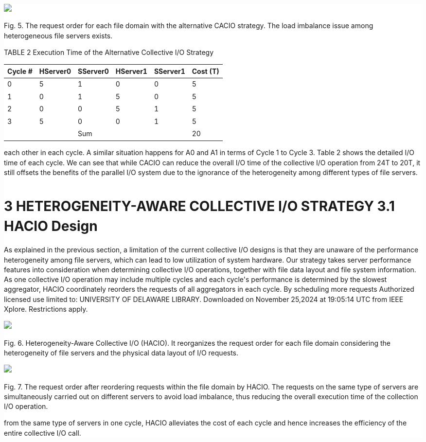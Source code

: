 ![](_page_2_Figure_3.png)

Fig. 5. The request order for each file domain with the alternative CACIO strategy. The load imbalance issue among heterogeneous file servers exists.

TABLE 2 Execution Time of the Alternative Collective I/O Strategy

| Cycle # | HServer0 | SServer0 | HServer1 | SServer1 | Cost (T) |
| --- | --- | --- | --- | --- | --- |
| 0 | 5 | 1 | 0 | 0 | 5 |
| 1 | 0 | 1 | 5 | 0 | 5 |
| 2 | 0 | 0 | 5 | 1 | 5 |
| 3 | 5 | 0 | 0 | 1 | 5 |
|  |  | Sum |  |  | 20 |

each other in each cycle. A similar situation happens for A0 and A1 in terms of Cycle 1 to Cycle 3. Table 2 shows the detailed I/O time of each cycle. We can see that while CACIO can reduce the overall I/O time of the collective I/O operation from 24T to 20T, it still offsets the benefits of the parallel I/O system due to the ignorance of the heterogeneity among different types of file servers.

# 3 HETEROGENEITY-AWARE COLLECTIVE I/O STRATEGY 3.1 HACIO Design

As explained in the previous section, a limitation of the current collective I/O designs is that they are unaware of the performance heterogeneity among file servers, which can lead to low utilization of system hardware. Our strategy takes server performance features into consideration when determining collective I/O operations, together with file data layout and file system information. As one collective I/O operation may include multiple cycles and each cycle's performance is determined by the slowest aggregator, HACIO coordinately reorders the requests of all aggregators in each cycle. By scheduling more requests Authorized licensed use limited to: UNIVERSITY OF DELAWARE LIBRARY. Downloaded on November 25,2024 at 19:05:14 UTC from IEEE Xplore. Restrictions apply.

![](_page_2_Figure_10.png)

Fig. 6. Heterogeneity-Aware Collective I/O (HACIO). It reorganizes the request order for each file domain considering the heterogeneity of file servers and the physical data layout of I/O requests.

![](_page_2_Figure_12.png)

Fig. 7. The request order after reordering requests within the file domain by HACIO. The requests on the same type of servers are simultaneously carried out on different servers to avoid load imbalance, thus reducing the overall execution time of the collection I/O operation.

from the same type of servers in one cycle, HACIO alleviates the cost of each cycle and hence increases the efficiency of the entire collective I/O call.
